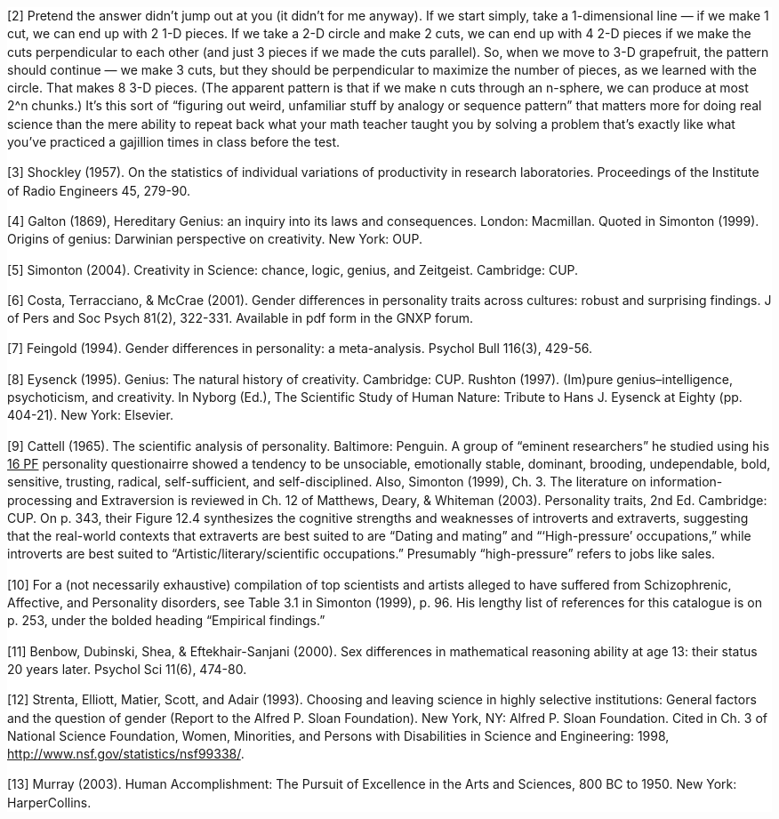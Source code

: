 \[2\] Pretend the answer didn’t jump out at you (it didn’t for me anyway). If we start simply, take a 1-dimensional line — if we make 1 cut, we can end up with 2 1-D pieces. If we take a 2-D circle and make 2 cuts, we can end up with 4 2-D pieces if we make the cuts perpendicular to each other (and just 3 pieces if we made the cuts parallel). So, when we move to 3-D grapefruit, the pattern should continue — we make 3 cuts, but they should be perpendicular to maximize the number of pieces, as we learned with the circle. That makes 8 3-D pieces. (The apparent pattern is that if we make n cuts through an n-sphere, we can produce at most 2^n chunks.) It’s this sort of “figuring out weird, unfamiliar stuff by analogy or sequence pattern” that matters more for doing real science than the mere ability to repeat back what your math teacher taught you by solving a problem that’s exactly like what you’ve practiced a gajillion times in class before the test.

\[3\] Shockley (1957). On the statistics of individual variations of productivity in research laboratories. Proceedings of the Institute of Radio Engineers 45, 279-90.

\[4\] Galton (1869), Hereditary Genius: an inquiry into its laws and consequences. London: Macmillan. Quoted in Simonton (1999). Origins of genius: Darwinian perspective on creativity. New York: OUP.

\[5\] Simonton (2004). Creativity in Science: chance, logic, genius, and Zeitgeist. Cambridge: CUP.

\[6\] Costa, Terracciano, & McCrae (2001). Gender differences in personality traits across cultures: robust and surprising findings. J of Pers and Soc Psych 81(2), 322-331. Available in pdf form in the GNXP forum.

\[7\] Feingold (1994). Gender differences in personality: a meta-analysis. Psychol Bull 116(3), 429-56.

\[8\] Eysenck (1995). Genius: The natural history of creativity. Cambridge: CUP. Rushton (1997). (Im)pure genius–intelligence, psychoticism, and creativity. In Nyborg (Ed.), The Scientific Study of Human Nature: Tribute to Hans J. Eysenck at Eighty (pp. 404-21). New York: Elsevier.

\[9\] Cattell (1965). The scientific analysis of personality. Baltimore: Penguin. A group of “eminent researchers” he studied using his [16 PF](https://en.wikipedia.org/wiki/16_PF) personality questionairre showed a tendency to be unsociable, emotionally stable, dominant, brooding, undependable, bold, sensitive, trusting, radical, self-sufficient, and self-disciplined. Also, Simonton (1999), Ch. 3. The literature on information-processing and Extraversion is reviewed in Ch. 12 of Matthews, Deary, & Whiteman (2003). Personality traits, 2nd Ed. Cambridge: CUP. On p. 343, their Figure 12.4 synthesizes the cognitive strengths and weaknesses of introverts and extraverts, suggesting that the real-world contexts that extraverts are best suited to are “Dating and mating” and “‘High-pressure’ occupations,” while introverts are best suited to “Artistic/literary/scientific occupations.” Presumably “high-pressure” refers to jobs like sales.

\[10\] For a (not necessarily exhaustive) compilation of top scientists and artists alleged to have suffered from Schizophrenic, Affective, and Personality disorders, see Table 3.1 in Simonton (1999), p. 96. His lengthy list of references for this catalogue is on p. 253, under the bolded heading “Empirical findings.”

\[11\] Benbow, Dubinski, Shea, & Eftekhair-Sanjani (2000). Sex differences in mathematical reasoning ability at age 13: their status 20 years later. Psychol Sci 11(6), 474-80.

\[12\] Strenta, Elliott, Matier, Scott, and Adair (1993). Choosing and leaving science in highly selective institutions: General factors and the question of gender (Report to the Alfred P. Sloan Foundation). New York, NY: Alfred P. Sloan Foundation. Cited in Ch. 3 of National Science Foundation, Women, Minorities, and Persons with Disabilities in Science and Engineering: 1998, http://www.nsf.gov/statistics/nsf99338/.

\[13\] Murray (2003). Human Accomplishment: The Pursuit of Excellence in the Arts and Sciences, 800 BC to 1950. New York: HarperCollins.
